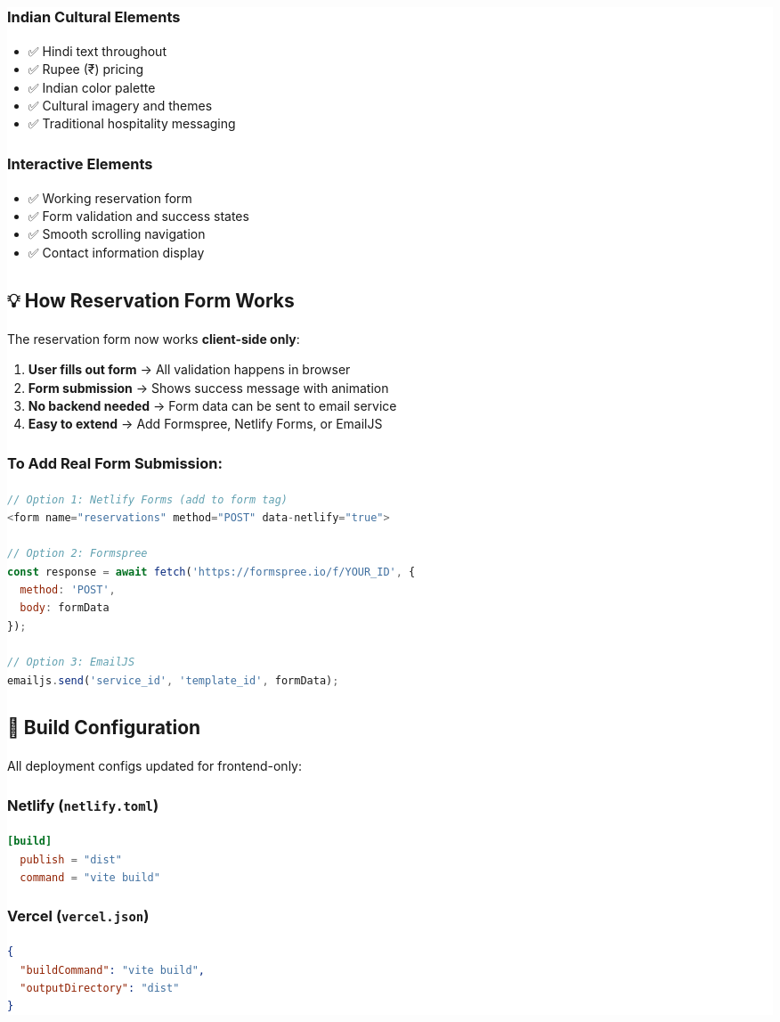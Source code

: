 ### **Indian Cultural Elements**
- ✅ Hindi text throughout
- ✅ Rupee (₹) pricing
- ✅ Indian color palette
- ✅ Cultural imagery and themes
- ✅ Traditional hospitality messaging

### **Interactive Elements**
- ✅ Working reservation form
- ✅ Form validation and success states
- ✅ Smooth scrolling navigation
- ✅ Contact information display

## 💡 **How Reservation Form Works**

The reservation form now works **client-side only**:

1. **User fills out form** → All validation happens in browser
2. **Form submission** → Shows success message with animation
3. **No backend needed** → Form data can be sent to email service
4. **Easy to extend** → Add Formspree, Netlify Forms, or EmailJS

### **To Add Real Form Submission:**

```javascript
// Option 1: Netlify Forms (add to form tag)
<form name="reservations" method="POST" data-netlify="true">

// Option 2: Formspree
const response = await fetch('https://formspree.io/f/YOUR_ID', {
  method: 'POST',
  body: formData
});

// Option 3: EmailJS
emailjs.send('service_id', 'template_id', formData);
```

## 🔧 **Build Configuration**

All deployment configs updated for frontend-only:

### **Netlify (`netlify.toml`)**
```toml
[build]
  publish = "dist"
  command = "vite build"
```

### **Vercel (`vercel.json`)**
```json
{
  "buildCommand": "vite build",
  "outputDirectory": "dist"
}
```
